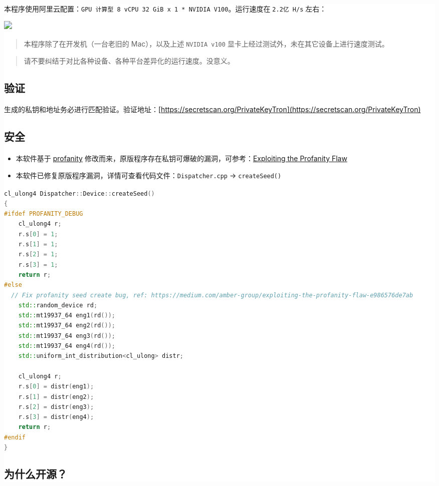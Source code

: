 本程序使用阿里云配置：`GPU 计算型 8 vCPU 32 GiB x 1 * NVIDIA V100`。运行速度在 `2.2亿 H/s` 左右：

<img width="100%" src="https://github.com/GG4mida/profanity-tron/blob/main/screenshot/demo.png?raw=true"/>

> 本程序除了在开发机（一台老旧的 Mac），以及上述 `NVIDIA v100` 显卡上经过测试外，未在其它设备上进行速度测试。

> 请不要纠结于对比各种设备、各种平台差异化的运行速度。没意义。

## 验证

生成的私钥和地址务必进行匹配验证。验证地址：[https://secretscan.org/PrivateKeyTron](https://secretscan.org/PrivateKeyTron)

## 安全

- 本软件基于 [profanity](https://github.com/johguse/profanity) 修改而来，原版程序存在私钥可爆破的漏洞，可参考：[Exploiting the Profanity Flaw](https://medium.com/amber-group/exploiting-the-profanity-flaw-e986576de7ab)

- 本软件已修复原版程序漏洞，详情可查看代码文件：`Dispatcher.cpp` -> `createSeed()`

```cpp
cl_ulong4 Dispatcher::Device::createSeed()
{
#ifdef PROFANITY_DEBUG
	cl_ulong4 r;
	r.s[0] = 1;
	r.s[1] = 1;
	r.s[2] = 1;
	r.s[3] = 1;
	return r;
#else
  // Fix profanity seed create bug, ref: https://medium.com/amber-group/exploiting-the-profanity-flaw-e986576de7ab
	std::random_device rd;
	std::mt19937_64 eng1(rd());
	std::mt19937_64 eng2(rd());
	std::mt19937_64 eng3(rd());
	std::mt19937_64 eng4(rd());
	std::uniform_int_distribution<cl_ulong> distr;

	cl_ulong4 r;
	r.s[0] = distr(eng1);
	r.s[1] = distr(eng2);
	r.s[2] = distr(eng3);
	r.s[3] = distr(eng4);
	return r;
#endif
}
```

## 为什么开源？
